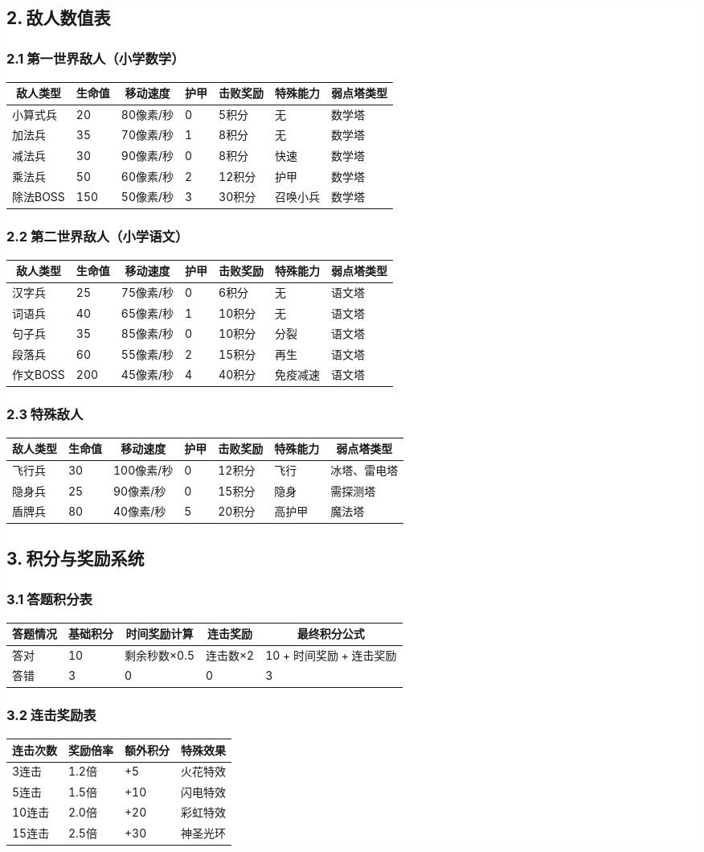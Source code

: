 ## 2. 敌人数值表

### 2.1 第一世界敌人（小学数学）
| 敌人类型 | 生命值 | 移动速度 | 护甲 | 击败奖励 | 特殊能力 | 弱点塔类型 |
|----------|--------|----------|------|----------|----------|------------|
| 小算式兵 | 20     | 80像素/秒| 0    | 5积分    | 无       | 数学塔     |
| 加法兵   | 35     | 70像素/秒| 1    | 8积分    | 无       | 数学塔     |
| 减法兵   | 30     | 90像素/秒| 0    | 8积分    | 快速     | 数学塔     |
| 乘法兵   | 50     | 60像素/秒| 2    | 12积分   | 护甲     | 数学塔     |
| 除法BOSS | 150    | 50像素/秒| 3    | 30积分   | 召唤小兵 | 数学塔     |

### 2.2 第二世界敌人（小学语文）
| 敌人类型 | 生命值 | 移动速度 | 护甲 | 击败奖励 | 特殊能力 | 弱点塔类型 |
|----------|--------|----------|------|----------|----------|------------|
| 汉字兵   | 25     | 75像素/秒| 0    | 6积分    | 无       | 语文塔     |
| 词语兵   | 40     | 65像素/秒| 1    | 10积分   | 无       | 语文塔     |
| 句子兵   | 35     | 85像素/秒| 0    | 10积分   | 分裂     | 语文塔     |
| 段落兵   | 60     | 55像素/秒| 2    | 15积分   | 再生     | 语文塔     |
| 作文BOSS | 200    | 45像素/秒| 4    | 40积分   | 免疫减速 | 语文塔     |

### 2.3 特殊敌人
| 敌人类型 | 生命值 | 移动速度 | 护甲 | 击败奖励 | 特殊能力 | 弱点塔类型 |
|----------|--------|----------|------|----------|----------|------------|
| 飞行兵   | 30     | 100像素/秒| 0   | 12积分   | 飞行     | 冰塔、雷电塔 |
| 隐身兵   | 25     | 90像素/秒| 0    | 15积分   | 隐身     | 需探测塔   |
| 盾牌兵   | 80     | 40像素/秒| 5    | 20积分   | 高护甲   | 魔法塔     |

## 3. 积分与奖励系统

### 3.1 答题积分表
| 答题情况 | 基础积分 | 时间奖励计算 | 连击奖励 | 最终积分公式 |
|----------|----------|--------------|----------|--------------|
| 答对     | 10       | 剩余秒数×0.5 | 连击数×2 | 10 + 时间奖励 + 连击奖励 |
| 答错     | 3        | 0            | 0        | 3 |

### 3.2 连击奖励表
| 连击次数 | 奖励倍率 | 额外积分 | 特殊效果 |
|----------|----------|----------|----------|
| 3连击    | 1.2倍    | +5       | 火花特效 |
| 5连击    | 1.5倍    | +10      | 闪电特效 |
| 10连击   | 2.0倍    | +20      | 彩虹特效 |
| 15连击   | 2.5倍    | +30      | 神圣光环 |

